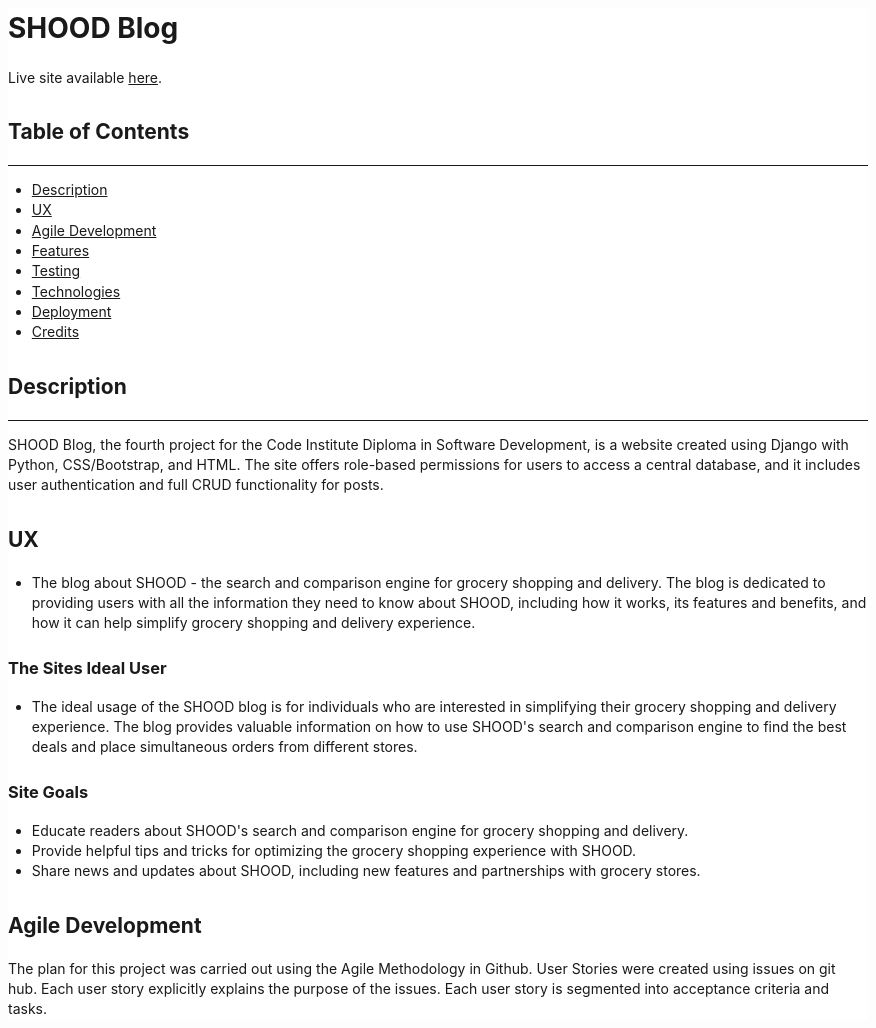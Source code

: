 # SHOOD Blog

Live site available [here](https://blog-pp4.herokuapp.com/). 


## Table of Contents
--------------------------------------

- [Description](#description)
- [UX](#ux)
- [Agile Development](#agile-development)
- [Features](#features)
- [Testing](#testing)
- [Technologies](#technologies)
- [Deployment](#deployment)
- [Credits](#credits)

## Description
---------------------------------------

SHOOD Blog, the fourth project for the Code Institute Diploma in Software Development, is a website created using Django with Python, CSS/Bootstrap, and HTML. The site offers role-based permissions for users to access a central database, and it includes user authentication and full CRUD functionality for posts.


## UX
*  The blog about SHOOD - the search and comparison engine for grocery shopping and delivery. The blog is dedicated to providing users with all the information they need to know about SHOOD, including how it works, its features and benefits, and how it can help simplify grocery shopping and delivery experience.

### The Sites Ideal User

* The ideal usage of the SHOOD blog is for individuals who are interested in simplifying their grocery shopping and delivery experience. The blog provides valuable information on how to use SHOOD's search and comparison engine to find the best deals and place simultaneous orders from different stores.

### Site Goals

* Educate readers about SHOOD's search and comparison engine for grocery shopping and delivery.
* Provide helpful tips and tricks for optimizing the grocery shopping experience with SHOOD.
* Share news and updates about SHOOD, including new features and partnerships with grocery stores.



## Agile Development

The plan for this project was carried out using the Agile Methodology in Github. User Stories were created using issues on git hub. Each user story explicitly explains the purpose of the issues. Each user story is segmented into acceptance criteria and tasks.
